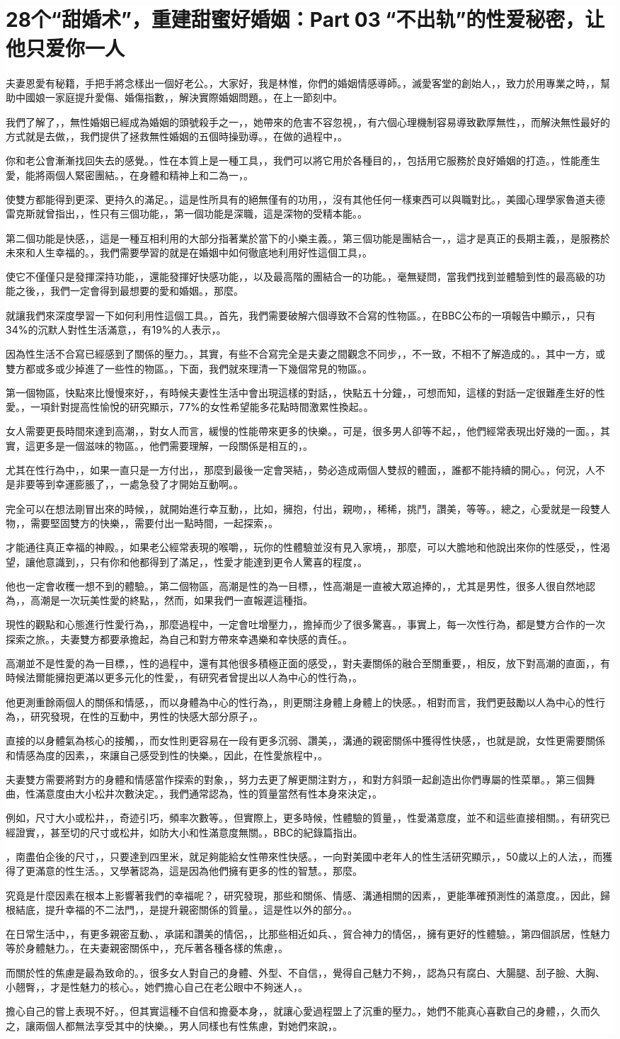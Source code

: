 # 28个“甜婚术”，重建甜蜜好婚姻：Part 03  “不出轨”的性爱秘密，让他只爱你一人

夫妻恩愛有秘籍，手把手將念樣出一個好老公。，大家好，我是林惟，你們的婚姻情感導師。，滅愛客堂的創始人，，致力於用專業之時，，幫助中國娘一家庭提升愛傷、婚傷指數，，解決實際婚姻問題。，在上一節刻中。

我們了解了，，無性婚姻已經成為婚姻的頭號殺手之一，，她帶來的危害不容忽視，，有六個心理機制容易導致歡厚無性，，而解決無性最好的方式就是去做，，我們提供了拯救無性婚姻的五個時操勁導。，在做的過程中，。

你和老公會漸漸找回失去的感覺。，性在本質上是一種工具，，我們可以將它用於各種目的，，包括用它服務於良好婚姻的打造。，性能產生愛，能將兩個人緊密團結。，在身體和精神上和二為一，。

使雙方都能得到更深、更持久的滿足。，這是性所具有的絕無僅有的功用，，沒有其他任何一樣東西可以與職對比。，美國心理學家魯道夫德雷克斯就曾指出，，性只有三個功能，，第一個功能是深職，這是深物的受精本能。。

第二個功能是快感，，這是一種互相利用的大部分指著業於當下的小樂主義。，第三個功能是團結合一，，這才是真正的長期主義，，是服務於未來和人生幸福的。，我們需要學習的就是在婚姻中如何徹底地利用好性這個工具，。

使它不僅僅只是發揮深持功能，，還能發揮好快感功能，，以及最高階的團結合一的功能。，毫無疑問，當我們找到並體驗到性的最高級的功能之後，，我們一定會得到最想要的愛和婚姻。，那麼。

就讓我們來深度學習一下如何利用性這個工具。，首先，我們需要破解六個導致不合寫的性物區。，在BBC公布的一項報告中顯示，，只有34%的沉默人對性生活滿意，，有19%的人表示，。

因為性生活不合寫已經感到了關係的壓力。，其實，有些不合寫完全是夫妻之間觀念不同步，，不一致，不相不了解造成的。，其中一方，或雙方都或多或少掉進了一些性的物區。，下面，我們就來理清一下幾個常見的物區。。

第一個物區，快點來比慢慢來好，，有時候夫妻性生活中會出現這樣的對話，，快點五十分鐘，，可想而知，這樣的對話一定很難產生好的性愛。，一項針對提高性愉悅的研究顯示，77%的女性希望能多花點時間激累性換起。。

女人需要更長時間來達到高潮，，對女人而言，緩慢的性能帶來更多的快樂。，可是，很多男人卻等不起，，他們經常表現出好幾的一面。，其實，這更多是一個滋味的物區。，他們需要理解，一段關係是相互的，。

尤其在性行為中，，如果一直只是一方付出，，那麼到最後一定會哭結，，勢必造成兩個人雙叔的體面，，誰都不能持續的開心。，何況，人不是非要等到幸運膨脹了，，一處急發了才開始互動啊。。

完全可以在想法剛冒出來的時候，，就開始進行幸互動，，比如，擁抱，付出，親吻，，稀稀，挑鬥，讚美，等等。，總之，心愛就是一段雙人物，，需要堅固雙方的快樂，，需要付出一點時間，一起探索，。

才能通往真正幸福的神殿。，如果老公經常表現的喉嚼，，玩你的性體驗並沒有見入家境，，那麼，可以大膽地和他說出來你的性感受，，性渴望，讓他意識到，，只有你和他都得到了滿足，，性愛才能達到更令人驚喜的程度，。

他也一定會收穫一想不到的體驗。，第二個物區，高潮是性的為一目標，，性高潮是一直被大眾追捧的，，尤其是男性，很多人很自然地認為，，高潮是一次玩美性愛的終點，，然而，如果我們一直報遲這種指。

現性的觀點和心態進行性愛行為，，那麼過程中，一定會吐增壓力，，擔掉而少了很多驚喜。，事實上，每一次性行為，都是雙方合作的一次探索之旅。，夫妻雙方都要承擔起，為自己和對方帶來幸遇樂和幸快感的責任。。

高潮並不是性愛的為一目標，，性的過程中，還有其他很多積極正面的感受，，對夫妻關係的融合至關重要，，相反，放下對高潮的直面，，有時候法爾能擁抱更滿以更多元化的性愛，，有研究者曾提出以人為中心的性行為，。

他更測重餘兩個人的關係和情感，，而以身體為中心的性行為，，則更關注身體上身體上的快感。，相對而言，我們更鼓勵以人為中心的性行為，，研究發現，在性的互動中，男性的快感大部分原子，。

直接的以身體氣為核心的接觸，，而女性則更容易在一段有更多沉弱、讚美，，溝通的親密關係中獲得性快感，，也就是說，女性更需要關係和情感為度的因素，，來讓自己感受到性的快樂。，因此，在性愛旅程中，。

夫妻雙方需要將對方的身體和情感當作探索的對象，，努力去更了解更關注對方，，和對方斜頭一起創造出你們專屬的性菜單。，第三個舞曲，性滿意度由大小松井次數決定。，我們通常認為，性的質量當然有性本身來決定，。

例如，尺寸大小或松井，，奇迹引巧，頻率次數等。，但實際上，更多時候，性體驗的質量，，性愛滿意度，並不和這些直接相關。，有研究已經證實，，甚至切的尺寸或松井，如防大小和性滿意度無關。，BBC的紀錄篇指出。

，南盡伯企後的尺寸，，只要達到四里米，就足夠能給女性帶來性快感。，一向對美國中老年人的性生活研究顯示，，50歲以上的人法，，而獲得了更滿意的性生活。，又學著認為，這是因為他們擁有更多的性的智慧。，那麼。

究竟是什麼因素在根本上影響著我們的幸福呢？，研究發現，那些和關係、情感、溝通相關的因素，，更能準確預測性的滿意度。，因此，歸根結底，提升幸福的不二法門，，是提升親密關係的質量。，這是性以外的部分。。

在日常生活中，，有更多親密互動、，承諾和讚美的情侶，，比那些相近如兵、，貿合神力的情侶，，擁有更好的性體驗。，第四個誤居，性魅力等於身體魅力。，在夫妻親密關係中，，充斥著各種各樣的焦慮，。

而關於性的焦慮是最為致命的。，很多女人對自己的身體、外型、不自信，，覺得自己魅力不夠，，認為只有腐白、大腸腿、刮子臉、大胸、小翹臀，，才是性魅力的核心。，她們擔心自己在老公眼中不夠迷人，。

擔心自己的嘗上表現不好。，但其實這種不自信和擔憂本身，，就讓心愛過程盟上了沉重的壓力。，她們不能真心喜歡自己的身體，，久而久之，讓兩個人都無法享受其中的快樂。，男人同樣也有性焦慮，對她們來說，。
